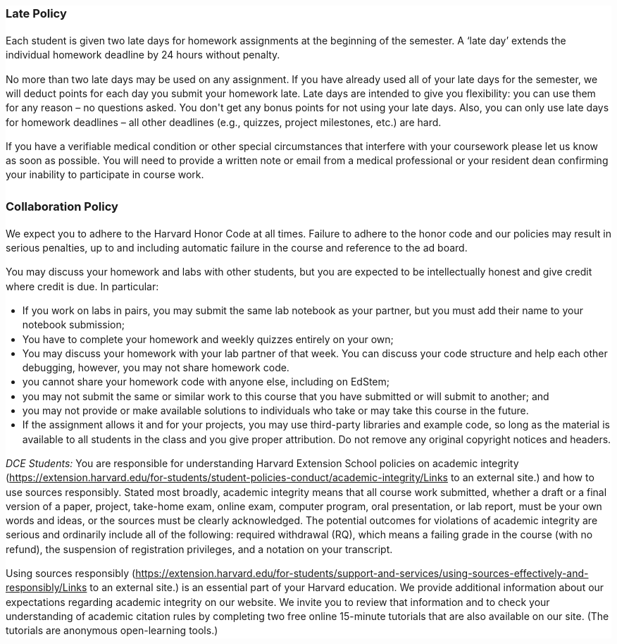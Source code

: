 ### Late Policy
Each student is given two late days for homework assignments at the beginning of the semester. A ‘late day’ extends the individual homework deadline by 24 hours without penalty.

No more than two late days may be used on any assignment. If you have already used all of your late days for the semester, we will deduct points for each day you submit your homework late. Late days are intended to give you flexibility: you can use them for any reason – no questions asked. You don't get any bonus points for not using your late days. Also, you can only use late days for homework deadlines – all other deadlines (e.g., quizzes, project milestones, etc.) are hard.

If you have a verifiable medical condition or other special circumstances that interfere with your coursework please let us know as soon as possible. You will need to provide a written note or email from a medical professional or your resident dean confirming your inability to participate in course work.

### Collaboration Policy
We expect you to adhere to the Harvard Honor Code at all times. Failure to adhere to the honor code and our policies may result in serious penalties, up to and including automatic failure in the course and reference to the ad board.

You may discuss your homework and labs with other students, but you are expected to be intellectually honest and give credit where credit is due. In particular:

* If you work on labs in pairs, you may submit the same lab notebook as your partner, but you must add their name to your notebook submission;
* You have to complete your homework and weekly quizzes entirely on your own;
* You may discuss your homework with your lab partner of that week. You can discuss your code structure and help each other debugging, however, you may not share homework code.
* you cannot share your homework code with anyone else, including on EdStem;
* you may not submit the same or similar work to this course that you have submitted or will submit to another; and
* you may not provide or make available solutions to individuals who take or may take this course in the future.
* If the assignment allows it and for your projects, you may use third-party libraries and example code, so long as the material is available to all students in the class and you give proper attribution. Do not remove any original copyright notices and headers.

*DCE Students:* You are responsible for understanding Harvard Extension School policies on academic integrity (https://extension.harvard.edu/for-students/student-policies-conduct/academic-integrity/Links to an external site.) and how to use sources responsibly. Stated most broadly, academic integrity means that all course work submitted, whether a draft or a final version of a paper, project, take-home exam, online exam, computer program, oral presentation, or lab report, must be your own words and ideas, or the sources must be clearly acknowledged. The potential outcomes for violations of academic integrity are serious and ordinarily include all of the following: required withdrawal (RQ), which means a failing grade in the course (with no refund), the suspension of registration privileges, and a notation on your transcript.

Using sources responsibly (https://extension.harvard.edu/for-students/support-and-services/using-sources-effectively-and-responsibly/Links to an external site.) is an essential part of your Harvard education. We provide additional information about our expectations regarding academic integrity on our website. We invite you to review that information and to check your understanding of academic citation rules by completing two free online 15-minute tutorials that are also available on our site. (The tutorials are anonymous open-learning tools.)
